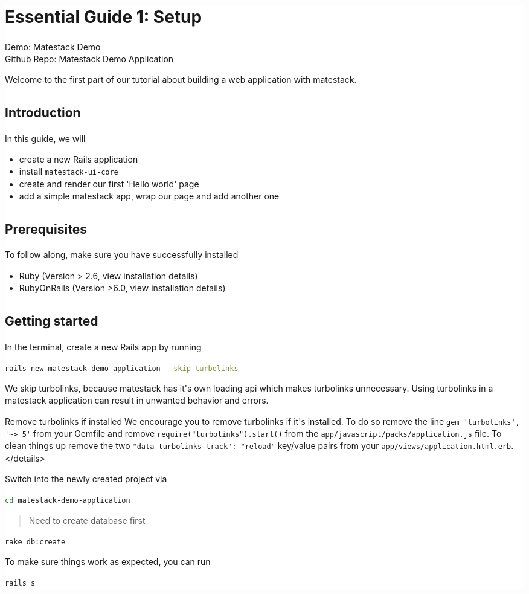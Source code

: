 # Essential Guide 1: Setup

Demo: [Matestack Demo](https://demo.matestack.io)  
Github Repo: [Matestack Demo Application](https://github.com/matestack/matestack-demo-application)

Welcome to the first part of our tutorial about building a web application with matestack.

## Introduction

In this guide, we will

* create a new Rails application
* install `matestack-ui-core`
* create and render our first 'Hello world' page
* add a simple matestack app, wrap our page and add another one

## Prerequisites

To follow along, make sure you have successfully installed

* Ruby \(Version &gt; 2.6, [view installation details](https://www.ruby-lang.org)\)
* RubyOnRails \(Version &gt;6.0, [view installation details](https://rubyonrails.org/)\)

## Getting started

In the terminal, create a new Rails app by running

```bash
rails new matestack-demo-application --skip-turbolinks
```

We skip turbolinks, because matestack has it's own loading api which makes turbolinks unnecessary. Using turbolinks in a matestack application can result in unwanted behavior and errors.

Remove turbolinks if installed We encourage you to remove turbolinks if it's installed. To do so remove the line `gem 'turbolinks', '~> 5'` from your Gemfile and remove `require("turbolinks").start()` from the `app/javascript/packs/application.js` file. To clean things up remove the two `"data-turbolinks-track": "reload"` key/value pairs from your `app/views/application.html.erb`. &lt;/details&gt;

Switch into the newly created project via

```bash
cd matestack-demo-application
```

> Need to create database first

```text
rake db:create
```

To make sure things work as expected, you can run

```bash
rails s
```
